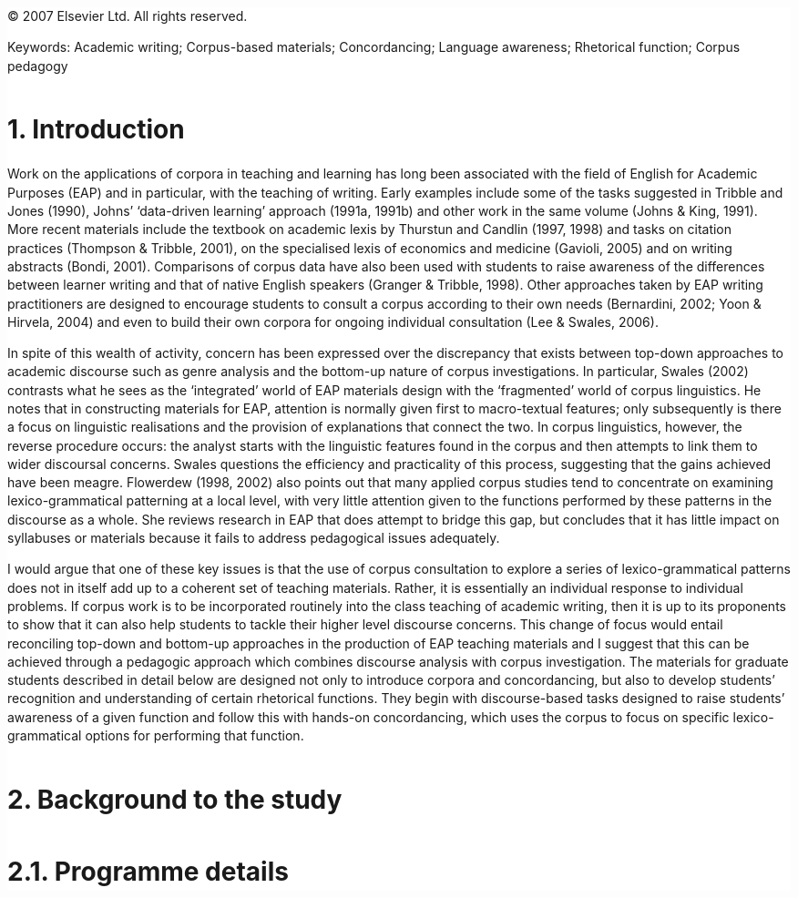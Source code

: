 $©$ 2007 Elsevier Ltd. All rights reserved.

Keywords: Academic writing; Corpus-based materials; Concordancing; Language awareness; Rhetorical function; Corpus pedagogy

# 1. Introduction

Work on the applications of corpora in teaching and learning has long been associated with the field of English for Academic Purposes (EAP) and in particular, with the teaching of writing. Early examples include some of the tasks suggested in Tribble and Jones (1990), Johns’ ‘data-driven learning’ approach (1991a, 1991b) and other work in the same volume (Johns & King, 1991). More recent materials include the textbook on academic lexis by Thurstun and Candlin (1997, 1998) and tasks on citation practices (Thompson & Tribble, 2001), on the specialised lexis of economics and medicine (Gavioli, 2005) and on writing abstracts (Bondi, 2001). Comparisons of corpus data have also been used with students to raise awareness of the differences between learner writing and that of native English speakers (Granger & Tribble, 1998). Other approaches taken by EAP writing practitioners are designed to encourage students to consult a corpus according to their own needs (Bernardini, 2002; Yoon & Hirvela, 2004) and even to build their own corpora for ongoing individual consultation (Lee & Swales, 2006).

In spite of this wealth of activity, concern has been expressed over the discrepancy that exists between top-down approaches to academic discourse such as genre analysis and the bottom-up nature of corpus investigations. In particular, Swales (2002) contrasts what he sees as the ‘integrated’ world of EAP materials design with the ‘fragmented’ world of corpus linguistics. He notes that in constructing materials for EAP, attention is normally given first to macro-textual features; only subsequently is there a focus on linguistic realisations and the provision of explanations that connect the two. In corpus linguistics, however, the reverse procedure occurs: the analyst starts with the linguistic features found in the corpus and then attempts to link them to wider discoursal concerns. Swales questions the efficiency and practicality of this process, suggesting that the gains achieved have been meagre. Flowerdew (1998, 2002) also points out that many applied corpus studies tend to concentrate on examining lexico-grammatical patterning at a local level, with very little attention given to the functions performed by these patterns in the discourse as a whole. She reviews research in EAP that does attempt to bridge this gap, but concludes that it has little impact on syllabuses or materials because it fails to address pedagogical issues adequately.

I would argue that one of these key issues is that the use of corpus consultation to explore a series of lexico-grammatical patterns does not in itself add up to a coherent set of teaching materials. Rather, it is essentially an individual response to individual problems. If corpus work is to be incorporated routinely into the class teaching of academic writing, then it is up to its proponents to show that it can also help students to tackle their higher level discourse concerns. This change of focus would entail reconciling top-down and bottom-up approaches in the production of EAP teaching materials and I suggest that this can be achieved through a pedagogic approach which combines discourse analysis with corpus investigation. The materials for graduate students described in detail below are designed not only to introduce corpora and concordancing, but also to develop students’ recognition and understanding of certain rhetorical functions. They begin with discourse-based tasks designed to raise students’ awareness of a given function and follow this with hands-on concordancing, which uses the corpus to focus on specific lexico-grammatical options for performing that function.

# 2. Background to the study

# 2.1. Programme details
